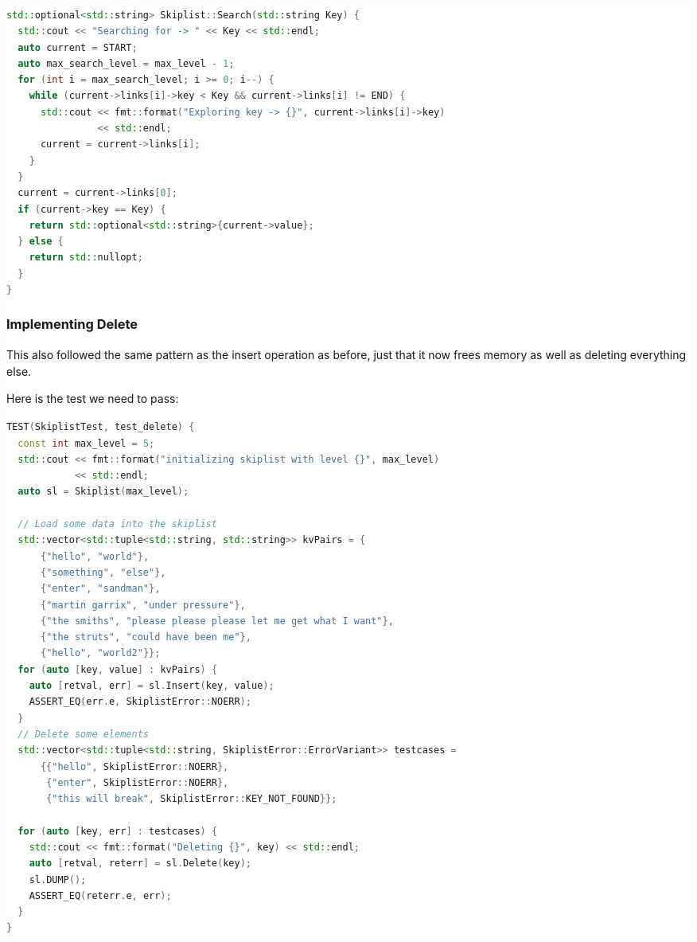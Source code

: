 ```cpp
std::optional<std::string> Skiplist::Search(std::string Key) {
  std::cout << "Searching for -> " << Key << std::endl;
  auto current = START;
  auto max_search_level = max_level - 1;
  for (int i = max_search_level; i >= 0; i--) {
    while (current->links[i]->key < Key && current->links[i] != END) {
      std::cout << fmt::format("Exploring key -> {}", current->links[i]->key)
                << std::endl;
      current = current->links[i];
    }
  }
  current = current->links[0];
  if (current->key == Key) {
    return std::optional<std::string>{current->value};
  } else {
    return std::nullopt;
  }
}
```

### Implementing Delete
This also followed the same pattern as the insert operation as before, just that it now frees memory as well as deleting everything else.

Here is the test we need to pass:
```cpp
TEST(SkiplistTest, test_delete) {
  const int max_level = 5;
  std::cout << fmt::format("initializing skiplist with level {}", max_level)
            << std::endl;
  auto sl = Skiplist(max_level);

  // Load some data into the skiplist
  std::vector<std::tuple<std::string, std::string>> kvPairs = {
      {"hello", "world"},
      {"something", "else"},
      {"enter", "sandman"},
      {"martin garrix", "under pressure"},
      {"the smiths", "please please please let me get what I want"},
      {"the struts", "could have been me"},
      {"hello", "world2"}};
  for (auto [key, value] : kvPairs) {
    auto [retval, err] = sl.Insert(key, value);
    ASSERT_EQ(err.e, SkiplistError::NOERR);
  }
  // Delete some elements
  std::vector<std::tuple<std::string, SkiplistError::ErrorVariant>> testcases =
      {{"hello", SkiplistError::NOERR},
       {"enter", SkiplistError::NOERR},
       {"this will break", SkiplistError::KEY_NOT_FOUND}};

  for (auto [key, err] : testcases) {
    std::cout << fmt::format("Deleting {}", key) << std::endl;
    auto [retval, reterr] = sl.Delete(key);
    sl.DUMP();
    ASSERT_EQ(reterr.e, err);
  }
}
```


[^1]: [anirudhRowjee/skiplist-cpp](https://github.com/anirudhRowjee/skiplist-cpp)
[^2]: [Skip Lists: A Probabilistic Alternative to Balanced Trees (Pugh, 1990)](https://15721.courses.cs.cmu.edu/spring2018/papers/08-oltpindexes1/pugh-skiplists-cacm1990.pdf)
[^3]: [MIT 6.046J Design and Analysis of Algorithms, Spring 2015 - Lecture 7, Randomization](https://youtu.be/2g9OSRKJuzM?si=dnHc179OWEMg84aU&t=1776)